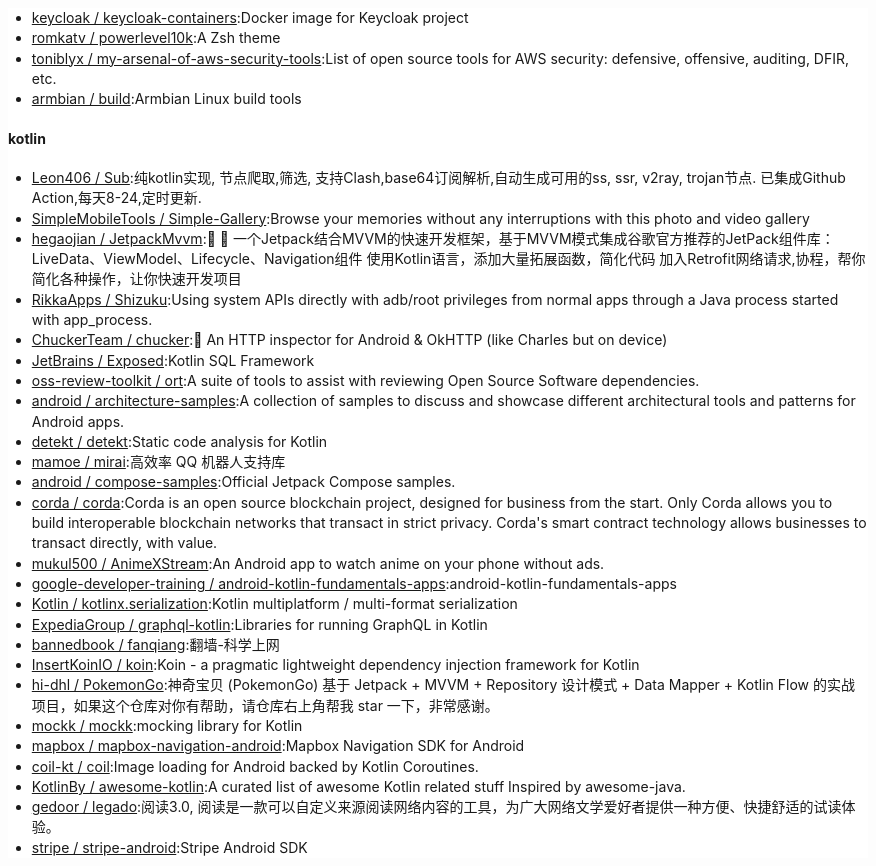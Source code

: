 * [keycloak / keycloak-containers](https://github.com/keycloak/keycloak-containers):Docker image for Keycloak project
* [romkatv / powerlevel10k](https://github.com/romkatv/powerlevel10k):A Zsh theme
* [toniblyx / my-arsenal-of-aws-security-tools](https://github.com/toniblyx/my-arsenal-of-aws-security-tools):List of open source tools for AWS security: defensive, offensive, auditing, DFIR, etc.
* [armbian / build](https://github.com/armbian/build):Armbian Linux build tools

#### kotlin
* [Leon406 / Sub](https://github.com/Leon406/Sub):纯kotlin实现, 节点爬取,筛选, 支持Clash,base64订阅解析,自动生成可用的ss, ssr, v2ray, trojan节点. 已集成Github Action,每天8-24,定时更新.
* [SimpleMobileTools / Simple-Gallery](https://github.com/SimpleMobileTools/Simple-Gallery):Browse your memories without any interruptions with this photo and video gallery
* [hegaojian / JetpackMvvm](https://github.com/hegaojian/JetpackMvvm):🐔
🏀
一个Jetpack结合MVVM的快速开发框架，基于MVVM模式集成谷歌官方推荐的JetPack组件库：LiveData、ViewModel、Lifecycle、Navigation组件 使用Kotlin语言，添加大量拓展函数，简化代码 加入Retrofit网络请求,协程，帮你简化各种操作，让你快速开发项目
* [RikkaApps / Shizuku](https://github.com/RikkaApps/Shizuku):Using system APIs directly with adb/root privileges from normal apps through a Java process started with app_process.
* [ChuckerTeam / chucker](https://github.com/ChuckerTeam/chucker):🔎
An HTTP inspector for Android & OkHTTP (like Charles but on device)
* [JetBrains / Exposed](https://github.com/JetBrains/Exposed):Kotlin SQL Framework
* [oss-review-toolkit / ort](https://github.com/oss-review-toolkit/ort):A suite of tools to assist with reviewing Open Source Software dependencies.
* [android / architecture-samples](https://github.com/android/architecture-samples):A collection of samples to discuss and showcase different architectural tools and patterns for Android apps.
* [detekt / detekt](https://github.com/detekt/detekt):Static code analysis for Kotlin
* [mamoe / mirai](https://github.com/mamoe/mirai):高效率 QQ 机器人支持库
* [android / compose-samples](https://github.com/android/compose-samples):Official Jetpack Compose samples.
* [corda / corda](https://github.com/corda/corda):Corda is an open source blockchain project, designed for business from the start. Only Corda allows you to build interoperable blockchain networks that transact in strict privacy. Corda's smart contract technology allows businesses to transact directly, with value.
* [mukul500 / AnimeXStream](https://github.com/mukul500/AnimeXStream):An Android app to watch anime on your phone without ads.
* [google-developer-training / android-kotlin-fundamentals-apps](https://github.com/google-developer-training/android-kotlin-fundamentals-apps):android-kotlin-fundamentals-apps
* [Kotlin / kotlinx.serialization](https://github.com/Kotlin/kotlinx.serialization):Kotlin multiplatform / multi-format serialization
* [ExpediaGroup / graphql-kotlin](https://github.com/ExpediaGroup/graphql-kotlin):Libraries for running GraphQL in Kotlin
* [bannedbook / fanqiang](https://github.com/bannedbook/fanqiang):翻墙-科学上网
* [InsertKoinIO / koin](https://github.com/InsertKoinIO/koin):Koin - a pragmatic lightweight dependency injection framework for Kotlin
* [hi-dhl / PokemonGo](https://github.com/hi-dhl/PokemonGo):神奇宝贝 (PokemonGo) 基于 Jetpack + MVVM + Repository 设计模式 + Data Mapper + Kotlin Flow 的实战项目，如果这个仓库对你有帮助，请仓库右上角帮我 star 一下，非常感谢。
* [mockk / mockk](https://github.com/mockk/mockk):mocking library for Kotlin
* [mapbox / mapbox-navigation-android](https://github.com/mapbox/mapbox-navigation-android):Mapbox Navigation SDK for Android
* [coil-kt / coil](https://github.com/coil-kt/coil):Image loading for Android backed by Kotlin Coroutines.
* [KotlinBy / awesome-kotlin](https://github.com/KotlinBy/awesome-kotlin):A curated list of awesome Kotlin related stuff Inspired by awesome-java.
* [gedoor / legado](https://github.com/gedoor/legado):阅读3.0, 阅读是一款可以自定义来源阅读网络内容的工具，为广大网络文学爱好者提供一种方便、快捷舒适的试读体验。
* [stripe / stripe-android](https://github.com/stripe/stripe-android):Stripe Android SDK
